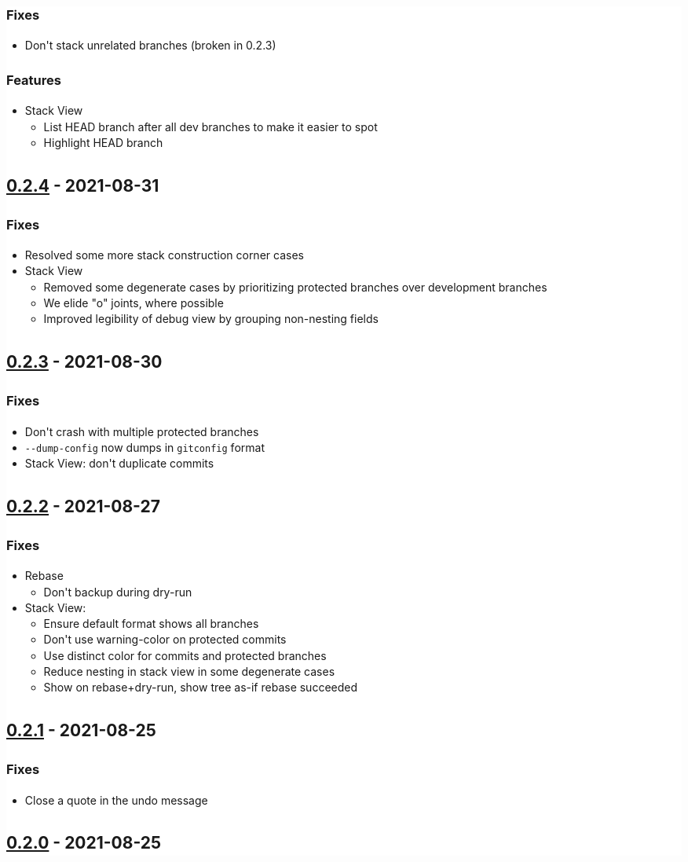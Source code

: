 ### Fixes

- Don't stack unrelated branches (broken in 0.2.3)

### Features

- Stack View
  - List HEAD branch after all dev branches to make it easier to spot
  - Highlight HEAD branch

## [0.2.4] - 2021-08-31

### Fixes

- Resolved some more stack construction corner cases
- Stack View
  - Removed some degenerate cases by prioritizing protected branches over development branches
  - We elide "o" joints, where possible
  - Improved legibility of debug view by grouping non-nesting fields

## [0.2.3] - 2021-08-30

### Fixes

- Don't crash with multiple protected branches
- `--dump-config` now dumps in `gitconfig` format
- Stack View: don't duplicate commits

## [0.2.2] - 2021-08-27

### Fixes

- Rebase
  - Don't backup during dry-run
- Stack View:
  - Ensure default format shows all branches
  - Don't use warning-color on protected commits
  - Use distinct color for commits and protected branches
  - Reduce nesting in stack view in some degenerate cases
  - Show on rebase+dry-run, show tree as-if rebase succeeded

## [0.2.1] - 2021-08-25

### Fixes

- Close a quote in the undo message

## [0.2.0] - 2021-08-25


[Unreleased]: https://github.com/gitext-rs/git-branch-stash/compare/v0.11.2...HEAD
[0.11.2]: https://github.com/gitext-rs/git-branch-stash/compare/v0.11.1...v0.11.2
[0.11.1]: https://github.com/gitext-rs/git-branch-stash/compare/v0.11.0...v0.11.1
[0.11.0]: https://github.com/gitext-rs/git-branch-stash/compare/v0.10.4...v0.11.0
[0.10.4]: https://github.com/gitext-rs/git-branch-stash/compare/v0.10.3...v0.10.4
[0.10.3]: https://github.com/gitext-rs/git-branch-stash/compare/v0.10.2...v0.10.3
[0.10.2]: https://github.com/gitext-rs/git-branch-stash/compare/v0.10.1...v0.10.2
[0.10.1]: https://github.com/gitext-rs/git-branch-stash/compare/v0.10.0...v0.10.1
[0.10.0]: https://github.com/gitext-rs/git-branch-stash/compare/v0.9.4...v0.10.0
[0.9.4]: https://github.com/gitext-rs/git-branch-stash/compare/v0.9.3...v0.9.4
[0.9.3]: https://github.com/gitext-rs/git-branch-stash/compare/v0.9.2...v0.9.3
[0.9.2]: https://github.com/gitext-rs/git-branch-stash/compare/v0.9.1...v0.9.2
[0.9.1]: https://github.com/gitext-rs/git-branch-stash/compare/v0.9.0...v0.9.1
[0.9.0]: https://github.com/gitext-rs/git-branch-stash/compare/v0.8.0...v0.9.0
[0.8.0]: https://github.com/gitext-rs/git-branch-stash/compare/v0.7.0...v0.8.0
[0.7.0]: https://github.com/gitext-rs/git-branch-stash/compare/v0.6.0...v0.7.0
[0.6.0]: https://github.com/gitext-rs/git-branch-stash/compare/v0.5.6...v0.6.0
[0.5.6]: https://github.com/gitext-rs/git-branch-stash/compare/v0.5.5...v0.5.6
[0.5.5]: https://github.com/gitext-rs/git-branch-stash/compare/v0.5.4...v0.5.5
[0.5.4]: https://github.com/gitext-rs/git-branch-stash/compare/v0.5.3...v0.5.4
[0.5.3]: https://github.com/gitext-rs/git-branch-stash/compare/v0.5.2...v0.5.3
[0.5.2]: https://github.com/gitext-rs/git-branch-stash/compare/v0.5.1...v0.5.2
[0.5.1]: https://github.com/gitext-rs/git-branch-stash/compare/v0.5.0...v0.5.1
[0.5.0]: https://github.com/gitext-rs/git-branch-stash/compare/v0.4.8...v0.5.0
[0.4.8]: https://github.com/gitext-rs/git-branch-stash/compare/v0.4.7...v0.4.8
[0.4.7]: https://github.com/gitext-rs/git-branch-stash/compare/v0.4.6...v0.4.7
[0.4.6]: https://github.com/gitext-rs/git-branch-stash/compare/v0.4.5...v0.4.6
[0.4.5]: https://github.com/gitext-rs/git-branch-stash/compare/v0.4.4...v0.4.5
[0.4.4]: https://github.com/gitext-rs/git-branch-stash/compare/v0.4.3...v0.4.4
[0.4.3]: https://github.com/gitext-rs/git-branch-stash/compare/v0.4.2...v0.4.3
[0.4.2]: https://github.com/gitext-rs/git-branch-stash/compare/v0.4.1...v0.4.2
[0.4.1]: https://github.com/gitext-rs/git-branch-stash/compare/v0.4.0...v0.4.1
[0.4.0]: https://github.com/gitext-rs/git-branch-stash/compare/v0.3.0...v0.4.0
[0.3.0]: https://github.com/gitext-rs/git-branch-stash/compare/v0.2.10...v0.3.0
[0.2.10]: https://github.com/gitext-rs/git-branch-stash/compare/v0.2.9...v0.2.10
[0.2.9]: https://github.com/gitext-rs/git-branch-stash/compare/v0.2.8...v0.2.9
[0.2.8]: https://github.com/gitext-rs/git-branch-stash/compare/v0.2.7...v0.2.8
[0.2.7]: https://github.com/gitext-rs/git-branch-stash/compare/v0.2.6...v0.2.7
[0.2.6]: https://github.com/gitext-rs/git-branch-stash/compare/v0.2.5...v0.2.6
[0.2.5]: https://github.com/gitext-rs/git-branch-stash/compare/v0.2.4...v0.2.5
[0.2.4]: https://github.com/gitext-rs/git-branch-stash/compare/v0.2.3...v0.2.4
[0.2.3]: https://github.com/gitext-rs/git-branch-stash/compare/v0.2.2...v0.2.3
[0.2.2]: https://github.com/gitext-rs/git-branch-stash/compare/v0.2.1...v0.2.2
[0.2.1]: https://github.com/gitext-rs/git-branch-stash/compare/v0.2.0...v0.2.1
[0.2.0]: https://github.com/gitext-rs/git-branch-stash/compare/620117f...v0.2.0